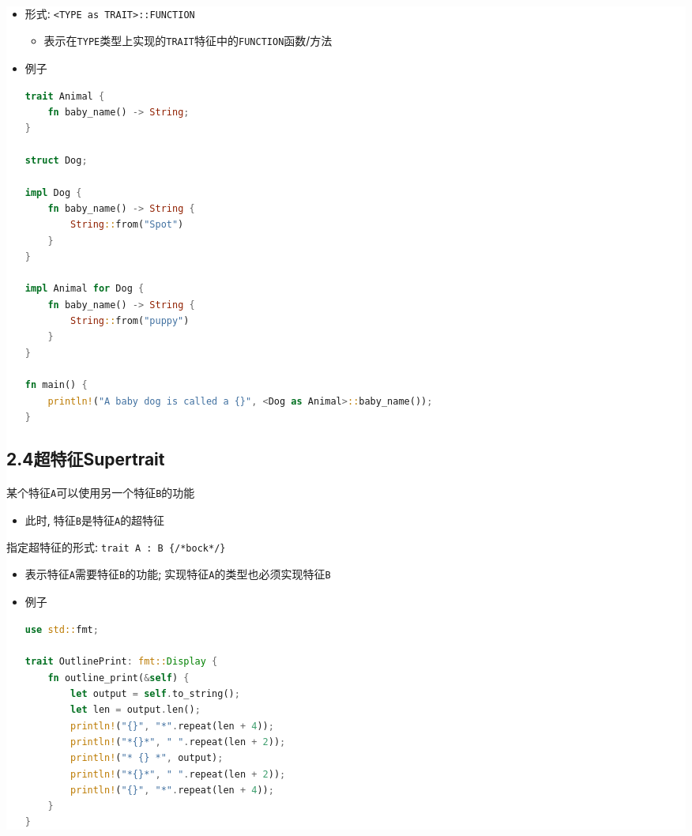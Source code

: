 * 形式: `<TYPE as TRAIT>::FUNCTION`

  * 表示在`TYPE`类型上实现的`TRAIT`特征中的`FUNCTION`函数/方法

* 例子

  ```rust
  trait Animal {
      fn baby_name() -> String;
  }
  
  struct Dog;
  
  impl Dog {
      fn baby_name() -> String {
          String::from("Spot")
      }
  }
  
  impl Animal for Dog {
      fn baby_name() -> String {
          String::from("puppy")
      }
  }
  
  fn main() {
      println!("A baby dog is called a {}", <Dog as Animal>::baby_name());
  }
  
  ```

## 2.4超特征Supertrait

某个特征`A`可以使用另一个特征`B`的功能

* 此时, 特征`B`是特征`A`的超特征

指定超特征的形式: `trait A : B {/*bock*/}`

* 表示特征`A`需要特征`B`的功能; 实现特征`A`的类型也必须实现特征`B`

* 例子

  ```rust
  use std::fmt;
  
  trait OutlinePrint: fmt::Display {
      fn outline_print(&self) {
          let output = self.to_string();
          let len = output.len();
          println!("{}", "*".repeat(len + 4));
          println!("*{}*", " ".repeat(len + 2));
          println!("* {} *", output);
          println!("*{}*", " ".repeat(len + 2));
          println!("{}", "*".repeat(len + 4));
      }
  }
  ```
